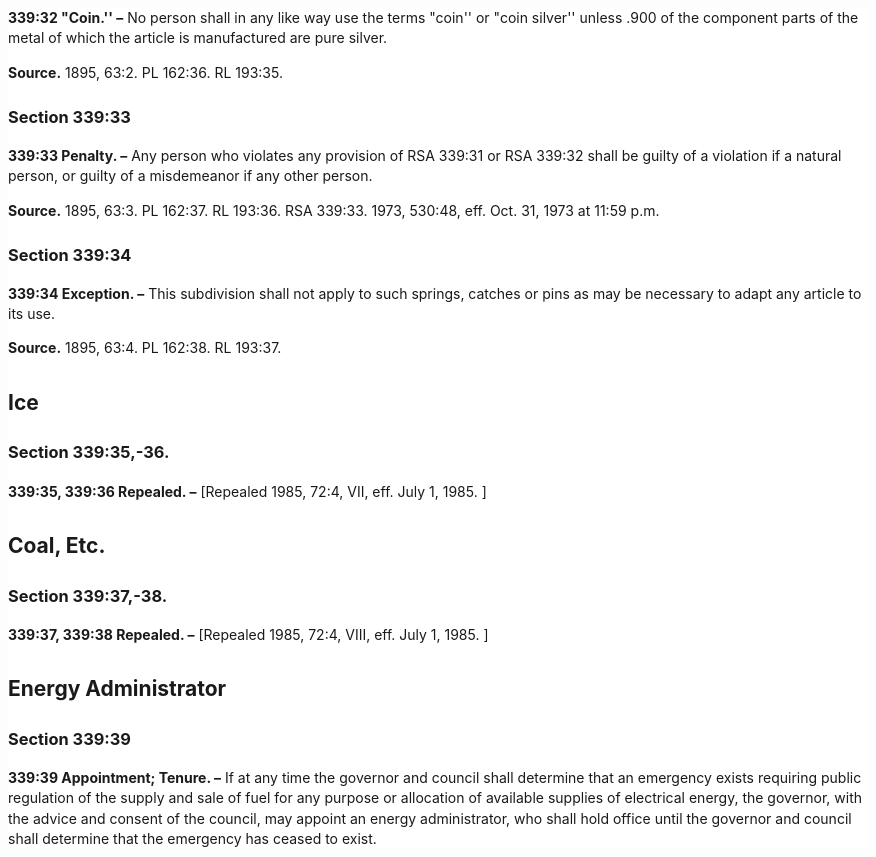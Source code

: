  **339:32 "Coin.'' –** No person shall in any like way use the terms
"coin'' or "coin silver'' unless .900 of the component parts of the
metal of which the article is manufactured are pure silver.

**Source.** 1895, 63:2. PL 162:36. RL 193:35.

### Section 339:33

 **339:33 Penalty. –** Any person who violates any provision of RSA
339:31 or RSA 339:32 shall be guilty of a violation if a natural person,
or guilty of a misdemeanor if any other person.

**Source.** 1895, 63:3. PL 162:37. RL 193:36. RSA 339:33. 1973, 530:48,
eff. Oct. 31, 1973 at 11:59 p.m.

### Section 339:34

 **339:34 Exception. –** This subdivision shall not apply to such
springs, catches or pins as may be necessary to adapt any article to its
use.

**Source.** 1895, 63:4. PL 162:38. RL 193:37.

Ice
---

### Section 339:35,-36.

 **339:35, 339:36 Repealed. –** 
                                             [Repealed 1985, 72:4, VII, eff. July
1, 1985.
                                             ]

Coal, Etc.
----------

### Section 339:37,-38.

 **339:37, 339:38 Repealed. –** 
                                             [Repealed 1985, 72:4, VIII, eff.
July 1, 1985.
                                             ]

Energy Administrator
--------------------

### Section 339:39

 **339:39 Appointment; Tenure. –** If at any time the governor and
council shall determine that an emergency exists requiring public
regulation of the supply and sale of fuel for any purpose or allocation
of available supplies of electrical energy, the governor, with the
advice and consent of the council, may appoint an energy administrator,
who shall hold office until the governor and council shall determine
that the emergency has ceased to exist.
